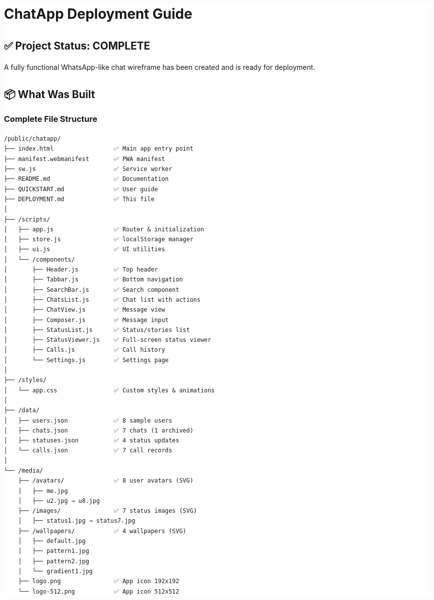 # ChatApp Deployment Guide

## ✅ Project Status: COMPLETE

A fully functional WhatsApp-like chat wireframe has been created and is ready for deployment.

## 📦 What Was Built

### Complete File Structure
```
/public/chatapp/
├── index.html                 ✅ Main app entry point
├── manifest.webmanifest       ✅ PWA manifest
├── sw.js                      ✅ Service worker
├── README.md                  ✅ Documentation
├── QUICKSTART.md              ✅ User guide
├── DEPLOYMENT.md              ✅ This file
│
├── /scripts/
│   ├── app.js                 ✅ Router & initialization
│   ├── store.js               ✅ localStorage manager
│   ├── ui.js                  ✅ UI utilities
│   └── /components/
│       ├── Header.js          ✅ Top header
│       ├── Tabbar.js          ✅ Bottom navigation
│       ├── SearchBar.js       ✅ Search component
│       ├── ChatsList.js       ✅ Chat list with actions
│       ├── ChatView.js        ✅ Message view
│       ├── Composer.js        ✅ Message input
│       ├── StatusList.js      ✅ Status/stories list
│       ├── StatusViewer.js    ✅ Full-screen status viewer
│       ├── Calls.js           ✅ Call history
│       └── Settings.js        ✅ Settings page
│
├── /styles/
│   └── app.css                ✅ Custom styles & animations
│
├── /data/
│   ├── users.json             ✅ 8 sample users
│   ├── chats.json             ✅ 7 chats (1 archived)
│   ├── statuses.json          ✅ 4 status updates
│   └── calls.json             ✅ 7 call records
│
└── /media/
    ├── /avatars/              ✅ 8 user avatars (SVG)
    │   ├── me.jpg
    │   ├── u2.jpg → u8.jpg
    ├── /images/               ✅ 7 status images (SVG)
    │   ├── status1.jpg → status7.jpg
    ├── /wallpapers/           ✅ 4 wallpapers (SVG)
    │   ├── default.jpg
    │   ├── pattern1.jpg
    │   ├── pattern2.jpg
    │   └── gradient1.jpg
    ├── logo.png               ✅ App icon 192x192
    └── logo-512.png           ✅ App icon 512x512
```
